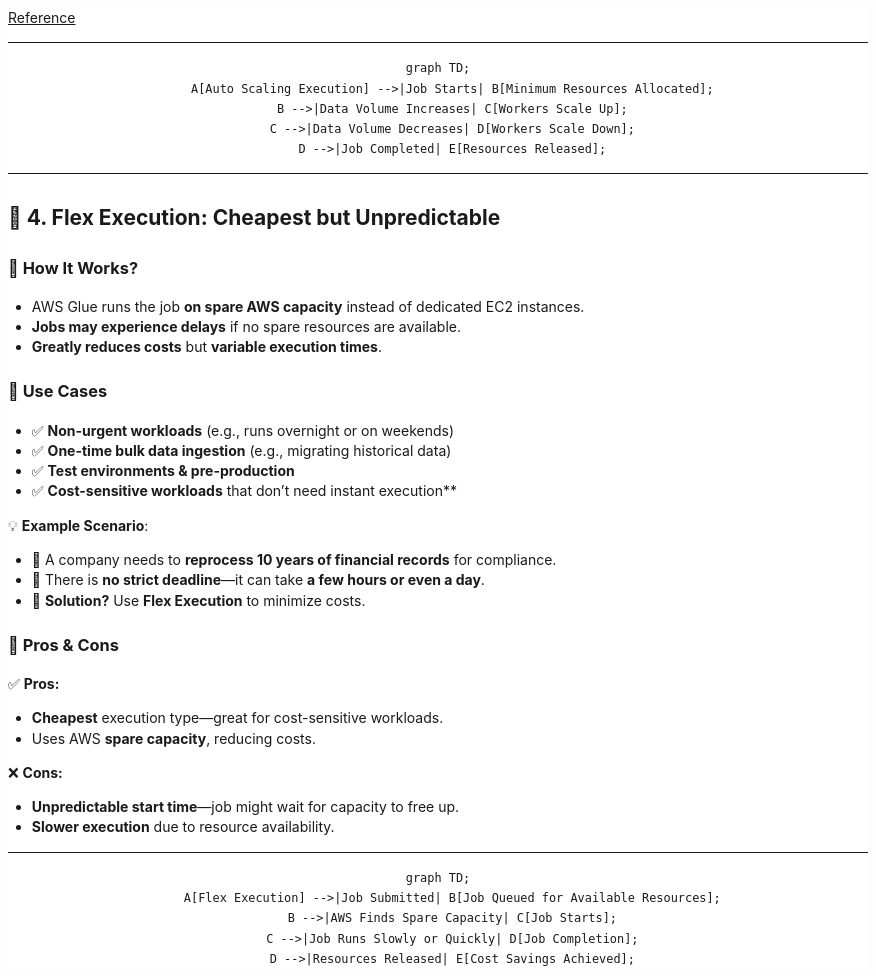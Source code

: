 [Reference](https://aws.amazon.com/blogs/big-data/introducing-aws-glue-auto-scaling-automatically-resize-serverless-computing-resources-for-lower-cost-with-optimized-apache-spark/)

---

<div style="text-align: center;">

```mermaid
graph TD;
    A[Auto Scaling Execution] -->|Job Starts| B[Minimum Resources Allocated];
    B -->|Data Volume Increases| C[Workers Scale Up];
    C -->|Data Volume Decreases| D[Workers Scale Down];
    D -->|Job Completed| E[Resources Released];
```

</div>

---

## 💸 **4. Flex Execution: Cheapest but Unpredictable**

### 🔹 **How It Works?**

- AWS Glue runs the job **on spare AWS capacity** instead of dedicated EC2 instances.
- **Jobs may experience delays** if no spare resources are available.
- **Greatly reduces costs** but **variable execution times**.

### 🔹 **Use Cases**

- ✅ **Non-urgent workloads** (e.g., runs overnight or on weekends)
- ✅ **One-time bulk data ingestion** (e.g., migrating historical data)
- ✅ **Test environments & pre-production**
- ✅ **Cost-sensitive workloads** that don’t need instant execution\*\*

💡 **Example Scenario**:

- 📌 A company needs to **reprocess 10 years of financial records** for compliance.
- 📌 There is **no strict deadline**—it can take **a few hours or even a day**.
- 📌 **Solution?** Use **Flex Execution** to minimize costs.

### 🔹 **Pros & Cons**

✅ **Pros:**

- **Cheapest** execution type—great for cost-sensitive workloads.
- Uses AWS **spare capacity**, reducing costs.

❌ **Cons:**

- **Unpredictable start time**—job might wait for capacity to free up.
- **Slower execution** due to resource availability.

---

<div style="text-align: center;">

```mermaid
graph TD;
    A[Flex Execution] -->|Job Submitted| B[Job Queued for Available Resources];
    B -->|AWS Finds Spare Capacity| C[Job Starts];
    C -->|Job Runs Slowly or Quickly| D[Job Completion];
    D -->|Resources Released| E[Cost Savings Achieved];
```
